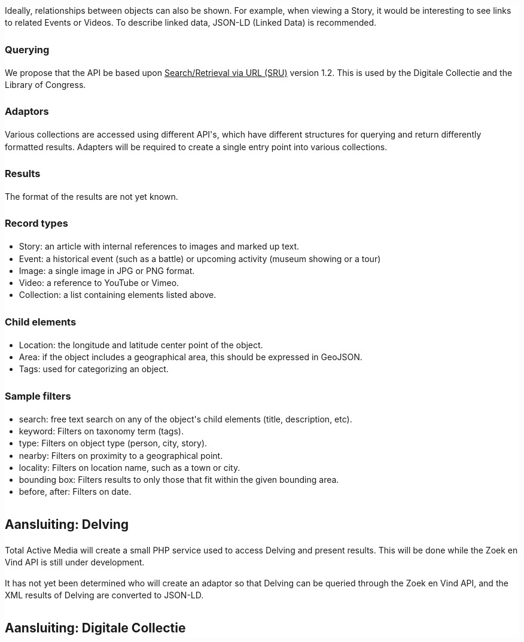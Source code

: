 Ideally, relationships between objects can also be shown. For example, when viewing a Story, it would be interesting to see links to related Events or Videos. To describe linked data, JSON-LD (Linked Data) is recommended. 

### Querying

We propose that the API be based upon [Search/Retrieval via URL (SRU)](http://www.loc.gov/standards/sru/sru-1-2.html) version 1.2. This is used by the Digitale Collectie and the Library of Congress. 

### Adaptors

Various collections are accessed using different API's, which have different structures for querying and return differently formatted results. Adapters will be required to create a single entry point into various collections.

### Results

The format of the results are not yet known.

### Record types

- Story: an article with internal references to images and marked up text.
- Event: a historical event (such as a battle) or upcoming activity (museum showing or a tour)
- Image: a single image in JPG or PNG format.
- Video: a reference to YouTube or Vimeo.
- Collection: a list containing elements listed above.

### Child elements

- Location: the longitude and latitude center point of the object.
- Area: if the object includes a geographical area, this should be expressed in GeoJSON.
- Tags: used for categorizing an object.

### Sample filters

- search: free text search on any of the object's child elements (title, description, etc).
- keyword: Filters on taxonomy term (tags).
- type: Filters on object type (person, city, story).
- nearby: Filters on proximity to a geographical point.
- locality: Filters on location name, such as a town or city.
- bounding box: Filters results to only those that fit within the given bounding area.
- before, after: Filters on date.

Aansluiting: Delving
----------------------------

Total Active Media will create a small PHP service used to access Delving and present results. This will be done while the Zoek en Vind API is still under development.

It has not yet been determined who will create an adaptor so that Delving can be queried through the Zoek en Vind API, and the XML results of Delving are converted to JSON-LD.

Aansluiting: Digitale Collectie
-----------------------------------------
